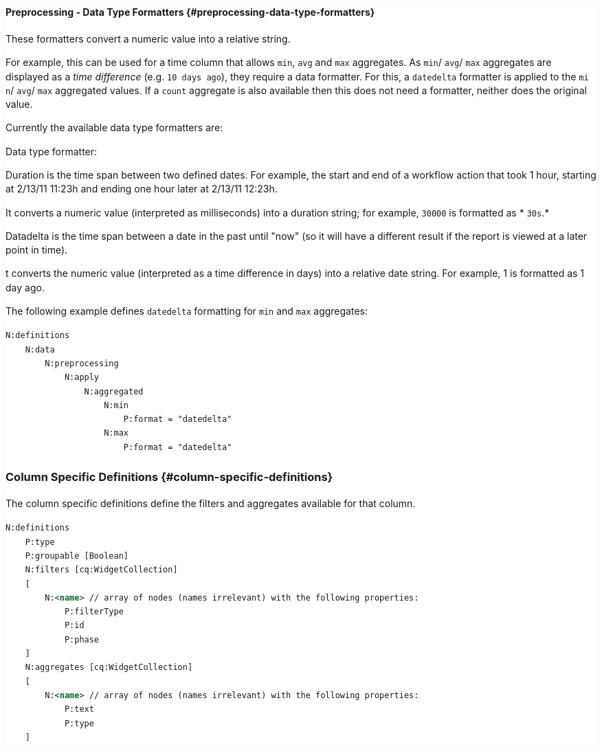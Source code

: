 




#### Preprocessing - Data Type Formatters {#preprocessing-data-type-formatters}

These formatters convert a numeric value into a relative string.

For example, this can be used for a time column that allows `min`, `avg` and `max` aggregates. As `min`/ `avg`/ `max` aggregates are displayed as a *time difference* (e.g. `10 days ago`), they require a data formatter. For this, a `datedelta` formatter is applied to the `min`/ `avg`/ `max` aggregated values. If a `count` aggregate is also available then this does not need a formatter, neither does the original value.

Currently the available data type formatters are:



  Data type formatter:



 Duration is the time span between two defined dates. For example, the start and end of a workflow action that took 1 hour, starting at 2/13/11 11:23h and ending one hour later at 2/13/11 12:23h.

 It converts a numeric value (interpreted as milliseconds) into a duration string; for example, `30000` is formatted as * `30s`.*



 Datadelta is the time span between a date in the past until "now" (so it will have a different result if the report is viewed at a later point in time).

 t converts the numeric value (interpreted as a time difference in days) into a relative date string. For example, 1 is formatted as 1 day ago.

The following example defines `datedelta` formatting for `min` and `max` aggregates:

```xml
N:definitions
    N:data
        N:preprocessing
            N:apply
                N:aggregated
                    N:min
                        P:format = "datedelta"
                    N:max
                        P:format = "datedelta"
```

### Column Specific Definitions {#column-specific-definitions}

The column specific definitions define the filters and aggregates available for that column.

```xml
N:definitions
    P:type
    P:groupable [Boolean]
    N:filters [cq:WidgetCollection]
    [
        N:<name> // array of nodes (names irrelevant) with the following properties:
            P:filterType
            P:id
            P:phase
    ]
    N:aggregates [cq:WidgetCollection]
    [
        N:<name> // array of nodes (names irrelevant) with the following properties:
            P:text
            P:type
    ]
```